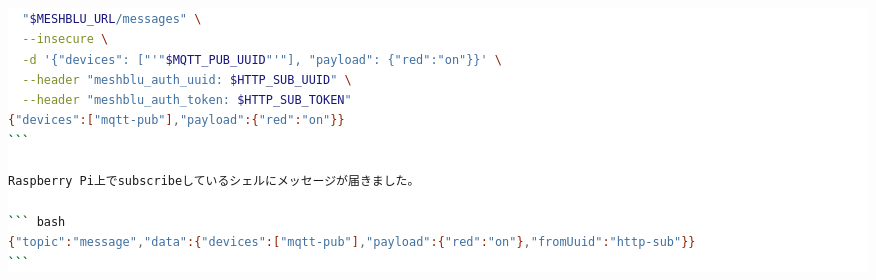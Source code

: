 ````bash ~/.bashrc
  "$MESHBLU_URL/messages" \
  --insecure \
  -d '{"devices": ["'"$MQTT_PUB_UUID"'"], "payload": {"red":"on"}}' \
  --header "meshblu_auth_uuid: $HTTP_SUB_UUID" \
  --header "meshblu_auth_token: $HTTP_SUB_TOKEN"
{"devices":["mqtt-pub"],"payload":{"red":"on"}}
```

Raspberry Pi上でsubscribeしているシェルにメッセージが届きました。

``` bash
{"topic":"message","data":{"devices":["mqtt-pub"],"payload":{"red":"on"},"fromUuid":"http-sub"}}
```
